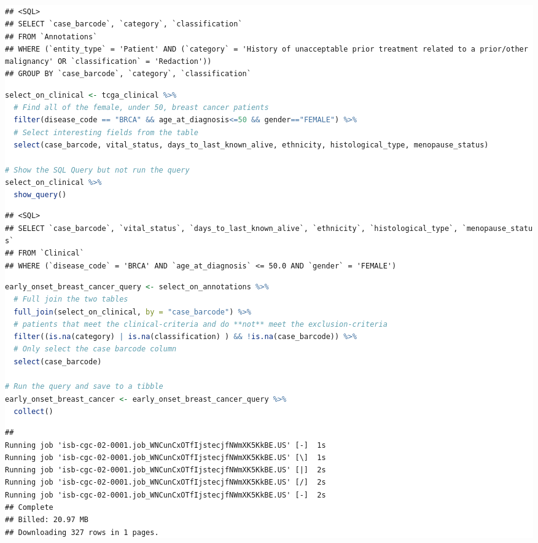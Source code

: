     ## <SQL>
    ## SELECT `case_barcode`, `category`, `classification`
    ## FROM `Annotations`
    ## WHERE (`entity_type` = 'Patient' AND (`category` = 'History of unacceptable prior treatment related to a prior/other malignancy' OR `classification` = 'Redaction'))
    ## GROUP BY `case_barcode`, `category`, `classification`

``` r
select_on_clinical <- tcga_clinical %>%
  # Find all of the female, under 50, breast cancer patients
  filter(disease_code == "BRCA" && age_at_diagnosis<=50 && gender=="FEMALE") %>%
  # Select interesting fields from the table
  select(case_barcode, vital_status, days_to_last_known_alive, ethnicity, histological_type, menopause_status)

# Show the SQL Query but not run the query
select_on_clinical %>%
  show_query()
```

    ## <SQL>
    ## SELECT `case_barcode`, `vital_status`, `days_to_last_known_alive`, `ethnicity`, `histological_type`, `menopause_status`
    ## FROM `Clinical`
    ## WHERE (`disease_code` = 'BRCA' AND `age_at_diagnosis` <= 50.0 AND `gender` = 'FEMALE')

``` r
early_onset_breast_cancer_query <- select_on_annotations %>%
  # Full join the two tables
  full_join(select_on_clinical, by = "case_barcode") %>%
  # patients that meet the clinical-criteria and do **not** meet the exclusion-criteria
  filter((is.na(category) | is.na(classification) ) && !is.na(case_barcode)) %>%
  # Only select the case barcode column
  select(case_barcode)

# Run the query and save to a tibble
early_onset_breast_cancer <- early_onset_breast_cancer_query %>%
  collect()
```

    ## 
    Running job 'isb-cgc-02-0001.job_WNCunCxOTfIjstecjfNWmXK5KkBE.US' [-]  1s
    Running job 'isb-cgc-02-0001.job_WNCunCxOTfIjstecjfNWmXK5KkBE.US' [\]  1s
    Running job 'isb-cgc-02-0001.job_WNCunCxOTfIjstecjfNWmXK5KkBE.US' [|]  2s
    Running job 'isb-cgc-02-0001.job_WNCunCxOTfIjstecjfNWmXK5KkBE.US' [/]  2s
    Running job 'isb-cgc-02-0001.job_WNCunCxOTfIjstecjfNWmXK5KkBE.US' [-]  2s
    ## Complete
    ## Billed: 20.97 MB
    ## Downloading 327 rows in 1 pages.
